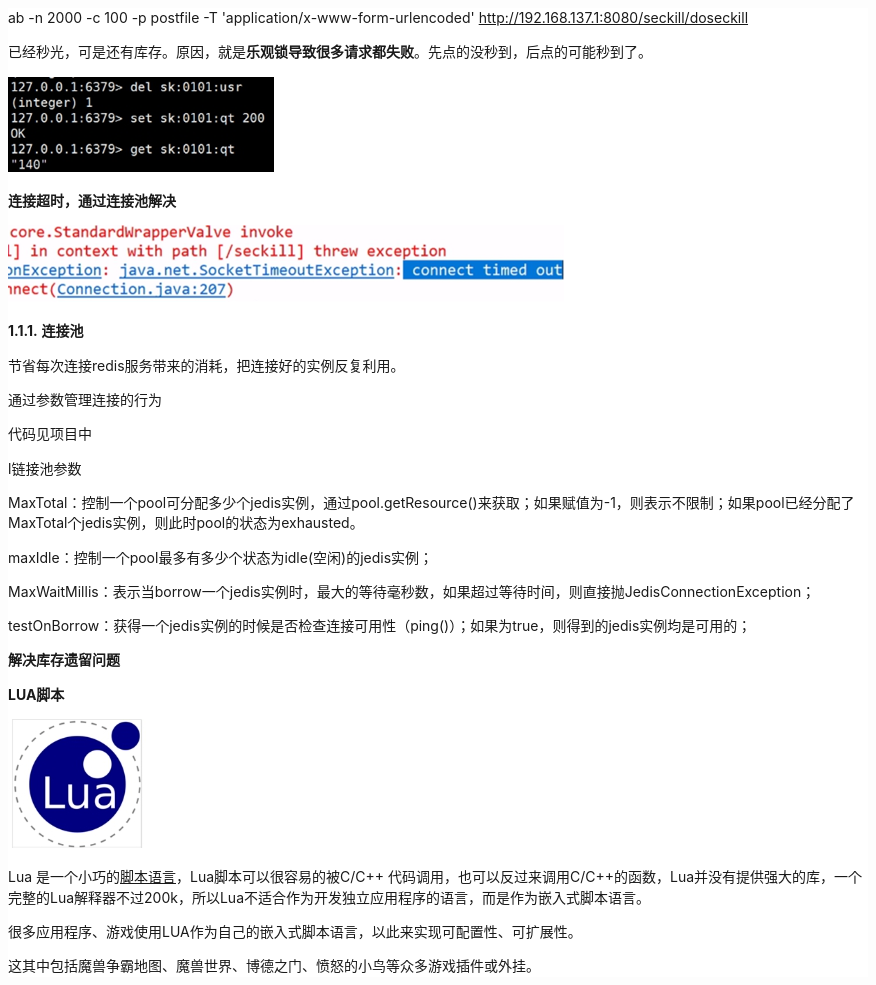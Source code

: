 ab -n 2000 -c 100 -p postfile -T 'application/x-www-form-urlencoded' http://192.168.137.1:8080/seckill/doseckill

已经秒光，可是还有库存。原因，就是**乐观锁导致很多请求都失败**。先点的没秒到，后点的可能秒到了。

![image-20210605172927068](images/Redis学习/image-20210605172927068.png)

**连接超时，通过连接池解决**

![image-20210605172945016](images/Redis学习/image-20210605172945016.png)

**1.1.1.**  **连接池**

节省每次连接redis服务带来的消耗，把连接好的实例反复利用。

通过参数管理连接的行为

代码见项目中

l链接池参数

MaxTotal：控制一个pool可分配多少个jedis实例，通过pool.getResource()来获取；如果赋值为-1，则表示不限制；如果pool已经分配了MaxTotal个jedis实例，则此时pool的状态为exhausted。

 maxIdle：控制一个pool最多有多少个状态为idle(空闲)的jedis实例；

 MaxWaitMillis：表示当borrow一个jedis实例时，最大的等待毫秒数，如果超过等待时间，则直接抛JedisConnectionException；

testOnBorrow：获得一个jedis实例的时候是否检查连接可用性（ping()）；如果为true，则得到的jedis实例均是可用的；

**解决库存遗留问题**

**LUA脚本**

![image-20210605173100012](images/Redis学习/image-20210605173100012.png)

Lua 是一个小巧的[脚本语言](http://baike.baidu.com/item/脚本语言)，Lua脚本可以很容易的被C/C++ 代码调用，也可以反过来调用C/C++的函数，Lua并没有提供强大的库，一个完整的Lua解释器不过200k，所以Lua不适合作为开发独立应用程序的语言，而是作为嵌入式脚本语言。

很多应用程序、游戏使用LUA作为自己的嵌入式脚本语言，以此来实现可配置性、可扩展性。

这其中包括魔兽争霸地图、魔兽世界、博德之门、愤怒的小鸟等众多游戏插件或外挂。

